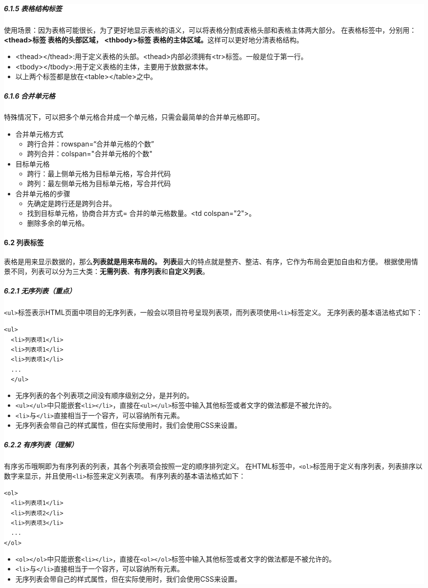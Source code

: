 ##### 6.1.5 表格结构标签
使用场景：因为表格可能很长，为了更好地显示表格的语义，可以将表格分割成表格头部和表格主体两大部分。
在表格标签中，分别用：**\<thead>标签 表格的头部区域，**  <strong>\<thbody>标签 表格的主体区域。</strong>这样可以更好地分清表格结构。

- \<thead>\</thead>:用于定义表格的头部。\<thead>内部必须拥有\<tr>标签。一般是位于第一行。
- \<tbody>\</tbody>:用于定义表格的主体，主要用于放数据本体。
- 以上两个标签都是放在\<table>\</table>之中。

##### 6.1.6 合并单元格
特殊情况下，可以把多个单元格合并成一个单元格，只需会最简单的合并单元格即可。
- 合并单元格方式
  - 跨行合并：rowspan=“合并单元格的个数”
  - 跨列合并：colspan="合并单元格的个数"
- 目标单元格
  - 跨行：最上侧单元格为目标单元格，写合并代码
  - 跨列：最左侧单元格为目标单元格，写合并代码
- 合并单元格的步骤
  - 先确定是跨行还是跨列合并。
  - 找到目标单元格，协商合并方式= 合并的单元格数量。\<td colspan="2"></td>。
  - 删除多余的单元格。

#### 6.2 列表标签
表格是用来显示数据的，那么**列表就是用来布局的。**
**列表**最大的特点就是整齐、整洁、有序，它作为布局会更加自由和方便。
根据使用情景不同，列表可以分为三大类：**无需列表**、**有序列表**和**自定义列表**。

##### 6.2.1 无序列表（重点）
`<ul>`标签表示HTML页面中项目的无序列表，一般会以项目符号呈现列表项，而列表项使用`<li>`标签定义。
无序列表的基本语法格式如下：
```
<ul>
  <li>列表项1</li>
  <li>列表项1</li>
  <li>列表项1</li>
  ...
  </ul>
```
- 无序列表的各个列表项之间没有顺序级别之分，是并列的。
- `<ul></ul>`中只能嵌套`<li></li>`，直接在`<ul></ul>`标签中输入其他标签或者文字的做法都是不被允许的。
- `<li>`与`</li>`直接相当于一个容齐，可以容纳所有元素。
- 无序列表会带自己的样式属性，但在实际使用时，我们会使用CSS来设置。

##### 6.2.2 有序列表（理解）
有序劣币哦啊即为有序列表的列表，其各个列表项会按照一定的顺序排列定义。
在HTML标签中，`<ol>`标签用于定义有序列表，列表排序以数字来显示，并且使用`<li>`标签来定义列表项。
有序列表的基本语法格式如下：
```
<ol>
  <li>列表项1</li>
  <li>列表项2</li>
  <li>列表项3</li>
  ...
</ol>
```
- `<ol></ol>`中只能嵌套`<li></li>`，直接在`<ol></ol>`标签中输入其他标签或者文字的做法都是不被允许的。
- `<li>`与`</li>`直接相当于一个容齐，可以容纳所有元素。
- 无序列表会带自己的样式属性，但在实际使用时，我们会使用CSS来设置。
